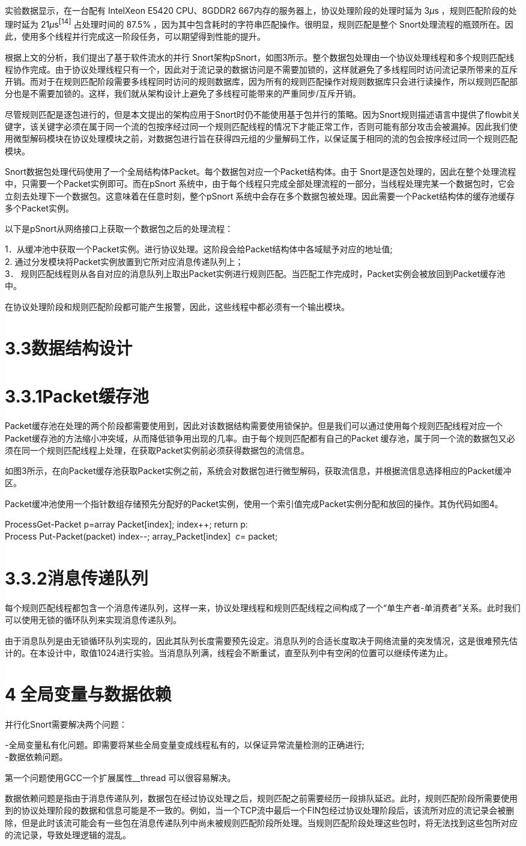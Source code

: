 实验数据显示，在一台配有 IntelXeon E5420 CPU、8GDDR2 667内存的服务器上，协议处理阶段的处理时延为 $3 \mu \mathrm { s }$ ，规则匹配阶段的处理时延为 $2 1 \mu \mathrm { s } ^ { [ 1 4 ] }$ 占处理时间的 $8 7 . 5 \%$ ，因为其中包含耗时的字符串匹配操作。很明显，规则匹配是整个 Snort处理流程的瓶颈所在。因此，使用多个线程并行完成这一阶段任务，可以期望得到性能的提升。

根据上文的分析，我们提出了基于软件流水的并行 Snort架构pSnort，如图3所示。整个数据包处理由一个协议处理线程和多个规则匹配线程协作完成。由于协议处理线程只有一个，因此对于流记录的数据访问是不需要加锁的，这样就避免了多线程同时访问流记录所带来的互斥开销。而对于在规则匹配阶段需要多线程同时访问的规则数据库，因为所有的规则匹配操作对规则数据库只会进行读操作，所以规则匹配部分也是不需要加锁的。这样，我们就从架构设计上避免了多线程可能带来的严重同步/互斥开销。

尽管规则匹配是逐包进行的，但是本文提出的架构应用于Snort时仍不能使用基于包并行的策略。因为Snort规则描述语言中提供了flowbit关键字，该关键字必须在属于同一个流的包按序经过同一个规则匹配线程的情况下才能正常工作，否则可能有部分攻击会被漏掉。因此我们使用微型解码模块在协议处理模块之前，对数据包进行旨在获得四元组的少量解码工作，以保证属于相同的流的包会按序经过同一个规则匹配模块。

Snort数据包处理代码使用了一个全局结构体Packet。每个数据包对应一个Packet结构体。由于 Snort是逐包处理的，因此在整个处理流程中，只需要一个Packet实例即可。而在pSnort 系统中，由于每个线程只完成全部处理流程的一部分，当线程处理完某一个数据包时，它会立刻去处理下一个数据包。这意味着在任意时刻，整个pSnort 系统中会存在多个数据包被处理。因此需要一个Packet结构体的缓存池缓存多个Packet实例。

以下是pSnort从网络接口上获取一个数据包之后的处理流程：

1．从缓冲池中获取一个Packet实例。进行协议处理。这阶段会给Packet结构体中各域赋予对应的地址值;  
2. 通过分发模块将Packet实例放置到它所对应消息传递队列上；  
3． 规则匹配线程则从各自对应的消息队列上取出Packet实例进行规则匹配。当匹配工作完成时，Packet实例会被放回到Packet缓存池中。

在协议处理阶段和规则匹配阶段都可能产生报警，因此，这些线程中都必须有一个输出模块。

# 3.3数据结构设计

# 3.3.1Packet缓存池

Packet缓存池在处理的两个阶段都需要使用到，因此对该数据结构需要使用锁保护。但是我们可以通过使用每个规则匹配线程对应一个Packet缓存池的方法缩小冲突域，从而降低锁争用出现的几率。由于每个规则匹配都有自己的Packet 缓存池，属于同一个流的数据包又必须在同一个规则匹配线程上处理，在获取Packet实例前必须获得数据包的流信息。

如图3所示，在向Packet缓存池获取Packet实例之前，系统会对数据包进行微型解码，获取流信息，并根据流信息选择相应的Packet缓冲区。

Packet缓冲池使用一个指针数组存储预先分配好的Packet实例，使用一个索引值完成Packet实例分配和放回的操作。其伪代码如图4。

ProcessGet-Packet p=array Packet[index]; index++; return p:   
Process Put-Packet(packet) index--; array_Packet[index] $\ c =$ packet;

# 3.3.2消息传递队列

每个规则匹配线程都包含一个消息传递队列，这样一来，协议处理线程和规则匹配线程之间构成了一个“单生产者-单消费者”关系。此时我们可以使用无锁的循环队列来实现消息传递队列。

由于消息队列是由无锁循环队列实现的，因此其队列长度需要预先设定。消息队列的合适长度取决于网络流量的突发情况，这是很难预先估计的。在本设计中，取值1024进行实验。当消息队列满，线程会不断重试，直至队列中有空闲的位置可以继续传递为止。

# 4 全局变量与数据依赖

并行化Snort需要解决两个问题：

-全局变量私有化问题。即需要将某些全局变量变成线程私有的，以保证异常流量检测的正确进行;  
-数据依赖问题。

第一个问题使用GCC一个扩展属性__thread 可以很容易解决。

数据依赖问题是指由于消息传递队列，数据包在经过协议处理之后，规则匹配之前需要经历一段排队延迟。此时，规则匹配阶段所需要使用到的协议处理阶段的数据和信息可能是不一致的。例如，当一个TCP流中最后一个FIN包经过协议处理阶段后，该流所对应的流记录会被删除，但是此时该流可能会有一些包在消息传递队列中尚未被规则匹配阶段所处理。当规则匹配阶段处理这些包时，将无法找到这些包所对应的流记录，导致处理逻辑的混乱。
